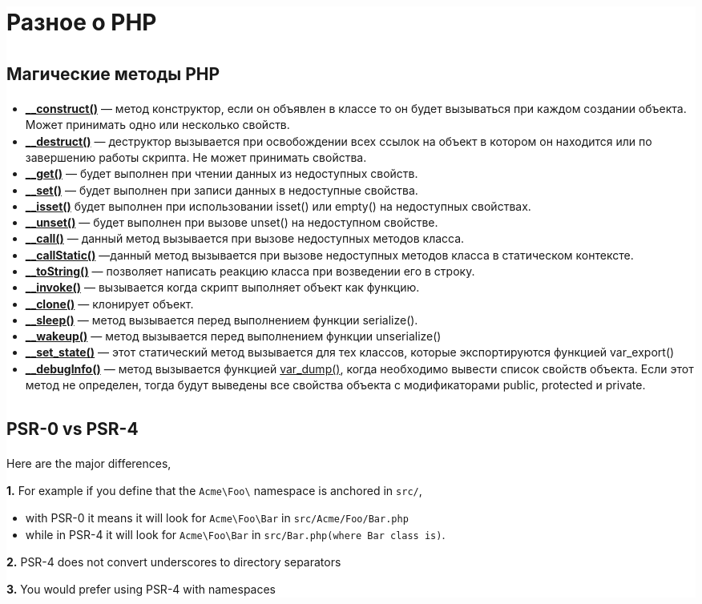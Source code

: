#  Разное о PHP

## Магические методы PHP

- [**__construct()**](http://php.net/manual/ru/language.oop5.decon.php#object.construct) — метод конструктор, если он объявлен в классе то он будет вызываться при каждом создании объекта. Может принимать одно или несколько свойств.
- [**__destruct()**](http://php.net/manual/ru/language.oop5.decon.php#object.destruct) — деструктор вызывается при освобождении всех ссылок на объект в котором он находится или по завершению работы скрипта. Не может принимать свойства.
- [**__get()**](http://php.net/manual/ru/language.oop5.overloading.php#object.get) — будет выполнен при чтении данных из недоступных свойств.
- [**__set()**](http://php.net/manual/ru/language.oop5.overloading.php#object.set) — будет выполнен при записи данных в недоступные свойства.
- [**__isset()**](http://php.net/manual/ru/language.oop5.overloading.php#object.isset) будет выполнен при использовании isset() или empty() на недоступных свойствах.
- [**__unset()**](http://php.net/manual/ru/language.oop5.overloading.php#object.unset) — будет выполнен при вызове unset() на недоступном свойстве.
- [**__call()**](http://php.net/manual/ru/language.oop5.overloading.php#object.call) — данный метод вызывается при вызове недоступных методов класса.
- [**__callStatic()**](http://php.net/manual/ru/language.oop5.overloading.php#object.callstatic) —данный метод вызывается при вызове недоступных методов класса в статическом контексте.
- [**__toString()**](http://php.net/manual/ru/language.oop5.magic.php#object.tostring) — позволяет написать реакцию класса при возведении его в строку.
- [**__invoke()**](http://php.net/manual/ru/language.oop5.magic.php#object.invoke) — вызывается когда скрипт выполняет объект как функцию.
- [**__clone()**](http://php.net/manual/ru/language.oop5.cloning.php#object.clone) — клонирует объект.
- [**__sleep()**](http://php.net/manual/ru/language.oop5.magic.php#object.sleep) — метод вызывается перед выполнением функции serialize().
- [**__wakeup()**](http://php.net/manual/ru/language.oop5.magic.php#object.wakeup) — метод вызывается перед выполнением функции unserialize()
- [**__set_state()**](http://php.net/manual/ru/language.oop5.magic.php#object.set-state) — этот статический метод вызывается для тех классов, которые экспортируются функцией var_export()
- [**__debugInfo()**](http://php.net/manual/ru/language.oop5.magic.php#object.debuginfo) — метод вызывается функцией [var_dump()](http://php.net/manual/ru/function.var-dump.php), когда необходимо вывести список свойств объекта. Если этот метод не определен, тогда будут выведены все свойства объекта c модификаторами public, protected и private.

## PSR-0 vs PSR-4

Here are the major differences,

**1.** For example if you define that the `Acme\Foo\` namespace is anchored in `src/`,

- with PSR-0 it means it will look for `Acme\Foo\Bar` in `src/Acme/Foo/Bar.php`
- while in PSR-4 it will look for `Acme\Foo\Bar` in `src/Bar.php(where Bar class is)`.

**2.** PSR-4 does not convert underscores to directory separators

**3.** You would prefer using PSR-4 with namespaces
